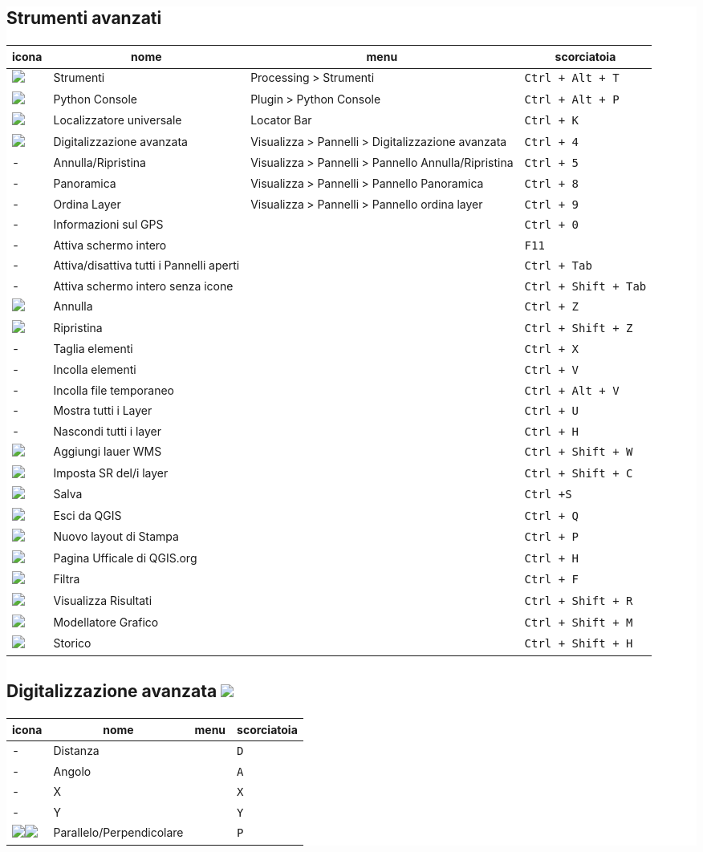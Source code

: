 ## Strumenti avanzati

icona|nome|menu|scorciatoia
---|---|---|---
![](./imgs/icon/processingAlgorithm.png)|Strumenti|Processing > Strumenti|<kbd>Ctrl + Alt + T</kbd>
![](./imgs/icon/mIconPythonFile.png)|Python Console|Plugin > Python Console|<kbd>Ctrl + Alt + P</kbd>
![](./imgs/icon/search.png)|Localizzatore universale|Locator Bar|<kbd>Ctrl + K</kbd>
![](./imgs/icon/cad.png)|Digitalizzazione avanzata|Visualizza > Pannelli > Digitalizzazione avanzata|<kbd>Ctrl + 4</kbd>
-|Annulla/Ripristina|Visualizza > Pannelli > Pannello Annulla/Ripristina|<kbd>Ctrl + 5</kbd>
-|Panoramica|Visualizza > Pannelli > Pannello Panoramica|<kbd>Ctrl + 8</kbd>
-|Ordina Layer|Visualizza > Pannelli > Pannello ordina layer|<kbd>Ctrl + 9</kbd>
-|Informazioni sul GPS||<kbd>Ctrl + 0</kbd>
-|Attiva schermo intero||<kbd>F11</kbd>
-|Attiva/disattiva tutti i Pannelli aperti||<kbd>Ctrl + Tab</kbd>
-|Attiva schermo intero senza icone||<kbd>Ctrl + Shift + Tab</kbd>
![](./imgs/icon/mActionUndo.png)|Annulla||<kbd>Ctrl + Z</kbd>
![](./imgs/icon/mActionRedo.png)|Ripristina||<kbd>Ctrl + Shift + Z</kbd>
-|Taglia elementi||<kbd>Ctrl + X</kbd>
-|Incolla elementi||<kbd>Ctrl + V</kbd>
-|Incolla file temporaneo||<kbd>Ctrl + Alt + V</kbd>
-|Mostra tutti i Layer||<kbd>Ctrl + U</kbd>
-|Nascondi tutti i layer||<kbd>Ctrl + H</kbd>
![](./imgs/icon/mActionAddWmsLayer.png)|Aggiungi lauer WMS||<kbd>Ctrl + Shift + W</kbd>
![](./imgs/icon/CRS.png)|Imposta SR del/i layer||<kbd>Ctrl + Shift + C</kbd>
![](./imgs/icon/mActionSaveEdits.png)|Salva||<kbd>Ctrl +S</kbd>
![](./imgs/icon/mActionSaveEdits.png)|Esci da QGIS||<kbd>Ctrl + Q</kbd>
![](./imgs/icon/mActionNewLayout.png)|Nuovo layout di Stampa||<kbd>Ctrl + P</kbd>
![](./imgs/icon/mActionQgisHomePage.png)|Pagina Ufficale di QGIS.org||<kbd>Ctrl + H</kbd>
![](./imgs/icon/mIndicatorFilter.png)|Filtra||<kbd>Ctrl + F</kbd>
![](./imgs/icon/processingResult.png)|Visualizza Risultati||<kbd>Ctrl + Shift + R</kbd>
![](./imgs/icon/processingModel.png)|Modellatore Grafico||<kbd>Ctrl + Shift + M</kbd>
![](./imgs/icon/history.png)|Storico||<kbd>Ctrl + Shift + H</kbd>

## Digitalizzazione avanzata ![](./imgs/icon/cad.png)

icona|nome|menu|scorciatoia
---|---|---|---
-|Distanza||<kbd>D</kbd>
-|Angolo||<kbd>A</kbd>
-|X||<kbd>X</kbd>
-|Y||<kbd>Y</kbd>
![](./imgs/icon/cad_parallel.png)![](./imgs/icon/cad_perpendicular.png)|Parallelo/Perpendicolare||<kbd>P</kbd>